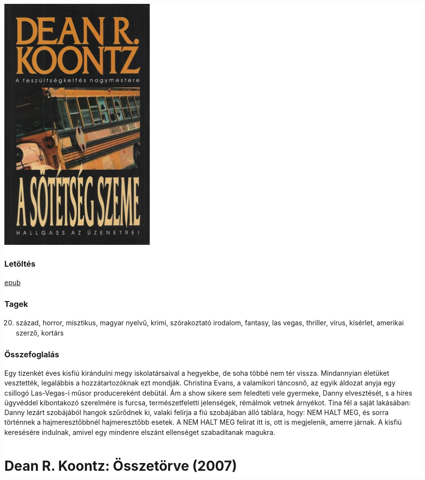 <img src="https://github.com/BercziSandor/calibre_lib/raw/main/Dean%20R.%20Koontz/A%20sotetseg%20szeme%20%281100%29/cover.jpg" alt="cover" width="300"/>

### Letöltés
[epub](https://github.com/BercziSandor/calibre_lib/raw/main/Dean%20R.%20Koontz/A%20sotetseg%20szeme%20%281100%29/A%20sotetseg%20szeme%20-%20Dean%20R.%20Koontz.epub)

### Tagek
20. század, horror, misztikus, magyar nyelvű, krimi, szórakoztató irodalom, fantasy, las vegas, thriller, vírus, kísérlet, amerikai szerző, kortárs

### Összefoglalás
Egy tizenkét éves kisfiú kirándulni megy iskolatársaival a hegyekbe, de soha többé nem tér vissza. Mindannyian életüket vesztették, legalábbis a hozzátartozóknak ezt mondják. Christina Evans, a valamikori táncosnő, az egyik áldozat anyja egy csillogó Las-Vegas-i műsor producereként debütál. Ám a show sikere sem feledteti vele gyermeke, Danny elvesztését, s a híres ügyvéddel kibontakozó szerelmére is furcsa, természetfeletti jelenségek, rémálmok vetnek árnyékot. Tina fél a saját lakásában: Danny lezárt szobájából hangok szűrődnek ki, valaki felírja a fiú szobájában álló táblára, hogy: NEM HALT MEG, és sorra történnek a hajmeresztőbbnél hajmeresztőbb esetek. A NEM HALT MEG felirat itt is, ott is megjelenik, amerre járnak. A kisfiú keresésére indulnak, amivel egy mindenre elszánt ellenséget szabadítanak magukra.


# <a name="id_1078">Dean R. Koontz: Összetörve (2007)</a>